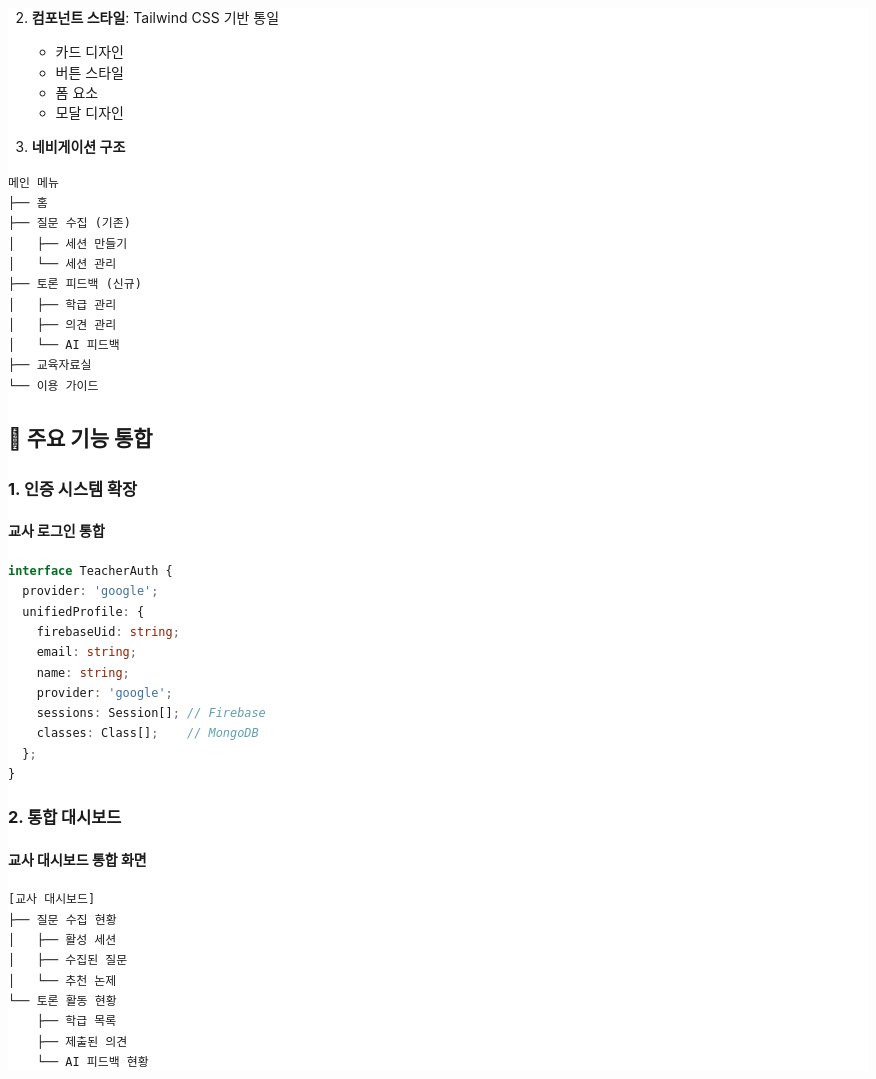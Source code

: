 2. **컴포넌트 스타일**: Tailwind CSS 기반 통일
   - 카드 디자인
   - 버튼 스타일
   - 폼 요소
   - 모달 디자인

3. **네비게이션 구조**
```
메인 메뉴
├── 홈
├── 질문 수집 (기존)
│   ├── 세션 만들기
│   └── 세션 관리
├── 토론 피드백 (신규)
│   ├── 학급 관리
│   ├── 의견 관리
│   └── AI 피드백
├── 교육자료실
└── 이용 가이드
```

## 📱 주요 기능 통합

### 1. 인증 시스템 확장

#### 교사 로그인 통합
```typescript
interface TeacherAuth {
  provider: 'google';
  unifiedProfile: {
    firebaseUid: string;
    email: string;
    name: string;
    provider: 'google';
    sessions: Session[]; // Firebase
    classes: Class[];    // MongoDB
  };
}
```

### 2. 통합 대시보드

#### 교사 대시보드 통합 화면
```
[교사 대시보드]
├── 질문 수집 현황
│   ├── 활성 세션
│   ├── 수집된 질문
│   └── 추천 논제
└── 토론 활동 현황
    ├── 학급 목록
    ├── 제출된 의견
    └── AI 피드백 현황
```
